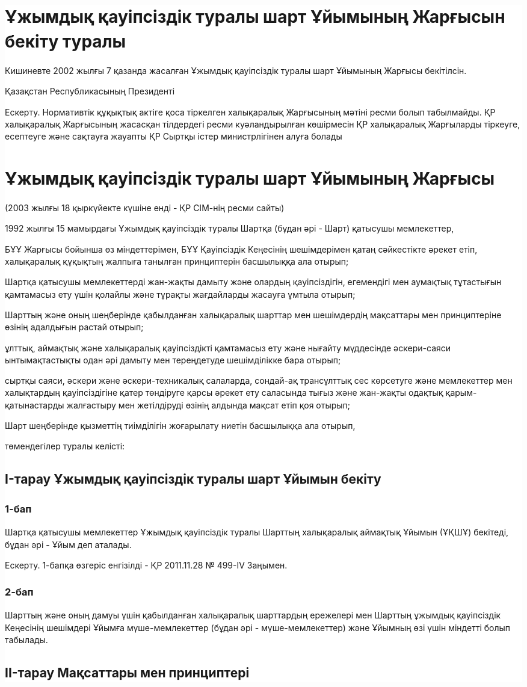 # Ұжымдық қауіпсіздік туралы шарт Ұйымының Жарғысын бекіту туралы

Кишиневте 2002 жылғы 7 қазанда жасалған Ұжымдық қауіпсіздік туралы шарт Ұйымының Жарғысы бекітілсін.

Қазақстан Республикасының Президенті

Ескерту. Нормативтік құқықтық актіге қоса тіркелген халықаралық Жарғысының мәтіні ресми болып табылмайды. ҚР халықаралық Жарғысының жасасқан тілдердегі ресми куәландырылған көшірмесін ҚР халықаралық Жарғыларды тіркеуге, есептеуге және сақтауға жауапты ҚР Сыртқы істер министрлігінен алуға болады

# Ұжымдық қауіпсіздік туралы шарт Ұйымының Жарғысы

(2003 жылғы 18 қыркүйекте күшіне енді - ҚР СІМ-нің ресми сайты)

1992 жылғы 15 мамырдағы Ұжымдық қауiпсiздiк туралы Шартқа (бұдан әрi - Шарт) қатысушы мемлекеттер,

БҰҰ Жарғысы бойынша өз мiндеттерiмен, БҰҰ Қауіпсiздiк Кеңесiнiң шешiмдерiмен қатаң сәйкестiкте әрекет етiп, халықаралық құқықтың жалпыға танылған принциптерiн басшылыққа ала отырып;

Шартқа қатысушы мемлекеттердi жан-жақты дамыту және олардың қауiпсiздiгiн, егемендiгi мен аумақтық тұтастығын қамтамасыз ету үшiн қолайлы және тұрақты жағдайларды жасауға ұмтыла отырып;

Шарттың және оның шеңберiнде қабылданған халықаралық шарттар мен шешімдердiң мақсаттары мен принциптерiне өзiнiң адалдығын растай отырып;

ұлттық, аймақтық және халықаралық қауiпсiздiктi қамтамасыз ету және нығайту мүддесiнде әскери-саяси ынтымақтастықты одан әрі дамыту мен тереңдетуде шешiмдiлiкке бара отырып;

сыртқы саяси, әскери және әскери-техникалық салаларда, сондай-ақ трансұлттық сес көрсетуге және мемлекеттер мен халықтардың қауiпсiздiгiне қатер төндiруге қарсы әрекет ету саласында тығыз және жан-жақты одақтық қарым-қатынастарды жалғастыру мен жетілдiрудi өзiнің алдында мақсат етiп қоя отырып;

Шарт шеңберiнде қызметтiң тиiмдiлiгiн жоғарылату ниетiн басшылыққа ала отырып,

төмендегілер туралы келiстi:

## I-тарау Ұжымдық қауiпсiздiк туралы шарт Ұйымын бекiту

### 1-бап

Шартқа қатысушы мемлекеттер Ұжымдық қауiпсiздiк туралы Шарттың халықаралық аймақтық Ұйымын (ҰҚШҰ) бекітеді, бұдан әрі - Ұйым деп аталады.

Ескерту. 1-бапқа өзгеріс енгізілді - ҚР 2011.11.28 № 499-IV Заңымен.

### 2-бап

Шарттың және оның дамуы үшiн қабылданған халықаралық шарттардың ережелерi мен Шарттың ұжымдық қауiпсiздiк Кеңесiнiң шешiмдерi Ұйымға мүше-мемлекеттер (бұдан әрi - мүше-мемлекеттер) және Ұйымның өзi үшiн мiндеттi болып табылады.

## II-тарау Мақсаттары мен принциптерi
